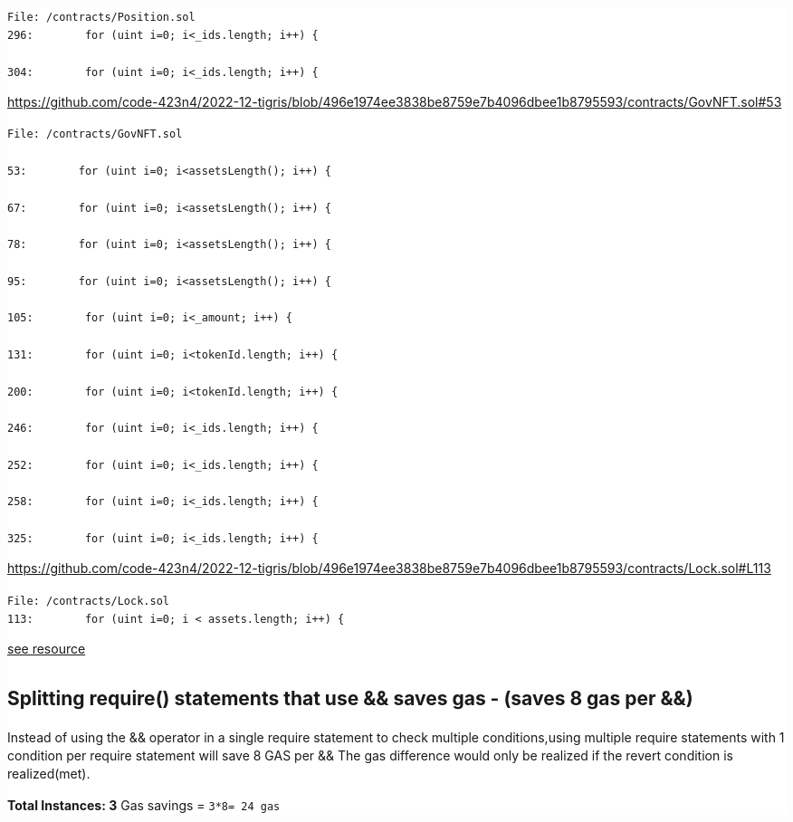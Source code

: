 ```solidity
File: /contracts/Position.sol
296:        for (uint i=0; i<_ids.length; i++) {

304:        for (uint i=0; i<_ids.length; i++) {
```

https://github.com/code-423n4/2022-12-tigris/blob/496e1974ee3838be8759e7b4096dbee1b8795593/contracts/GovNFT.sol#53

```solidity
File: /contracts/GovNFT.sol

53:        for (uint i=0; i<assetsLength(); i++) {

67:        for (uint i=0; i<assetsLength(); i++) {

78:        for (uint i=0; i<assetsLength(); i++) {

95:        for (uint i=0; i<assetsLength(); i++) {

105:        for (uint i=0; i<_amount; i++) {

131:        for (uint i=0; i<tokenId.length; i++) {

200:        for (uint i=0; i<tokenId.length; i++) {

246:        for (uint i=0; i<_ids.length; i++) {

252:        for (uint i=0; i<_ids.length; i++) {

258:        for (uint i=0; i<_ids.length; i++) {

325:        for (uint i=0; i<_ids.length; i++) {
```

https://github.com/code-423n4/2022-12-tigris/blob/496e1974ee3838be8759e7b4096dbee1b8795593/contracts/Lock.sol#L113

```solidity
File: /contracts/Lock.sol
113:        for (uint i=0; i < assets.length; i++) {
```

[see resource](https://github.com/ethereum/solidity/issues/10695)

## Splitting require() statements that use && saves gas - (saves 8 gas per &&)

Instead of using the && operator in a single require statement to check multiple conditions,using multiple require statements with 1 condition per require statement will save 8 GAS per &&
The gas difference would only be realized if the revert condition is realized(met).

**Total Instances: 3** Gas savings = `3*8= 24 gas`
